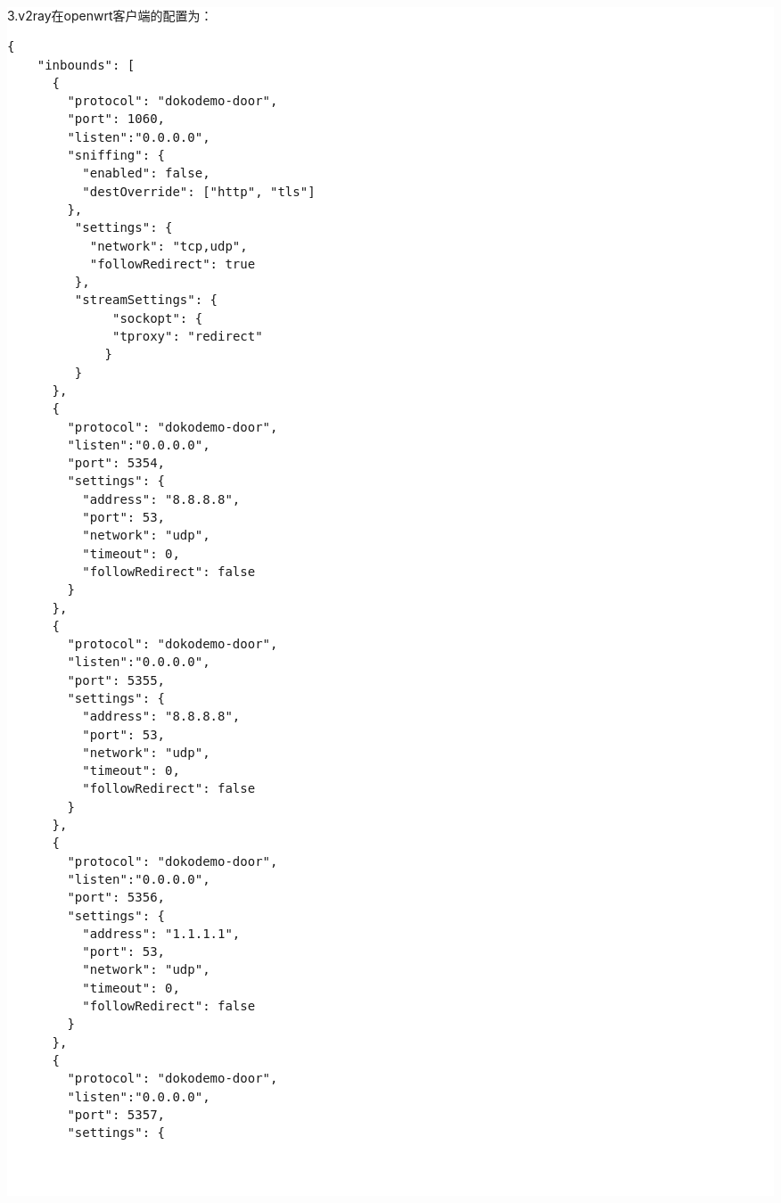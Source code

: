 3.v2ray在openwrt客户端的配置为：

<pre lang="bash" line="0"  colla="+">
{
    "inbounds": [
      {    
        "protocol": "dokodemo-door",
        "port": 1060,
        "listen":"0.0.0.0",
        "sniffing": {
          "enabled": false,
          "destOverride": ["http", "tls"]
        },
         "settings": {
           "network": "tcp,udp",
           "followRedirect": true 
         },
         "streamSettings": {
              "sockopt": {
              "tproxy": "redirect" 
             }
         }
      },
      {
        "protocol": "dokodemo-door",
        "listen":"0.0.0.0",
        "port": 5354,
        "settings": {
          "address": "8.8.8.8",
          "port": 53,
          "network": "udp",
          "timeout": 0,
          "followRedirect": false
        }
      },
      {
        "protocol": "dokodemo-door",
        "listen":"0.0.0.0",
        "port": 5355,
        "settings": {
          "address": "8.8.8.8",
          "port": 53,
          "network": "udp",
          "timeout": 0,
          "followRedirect": false
        }
      },
      {
        "protocol": "dokodemo-door",
        "listen":"0.0.0.0",
        "port": 5356,
        "settings": {
          "address": "1.1.1.1",
          "port": 53,
          "network": "udp",
          "timeout": 0,
          "followRedirect": false
        }
      },
      {
        "protocol": "dokodemo-door",
        "listen":"0.0.0.0",
        "port": 5357,
        "settings": {